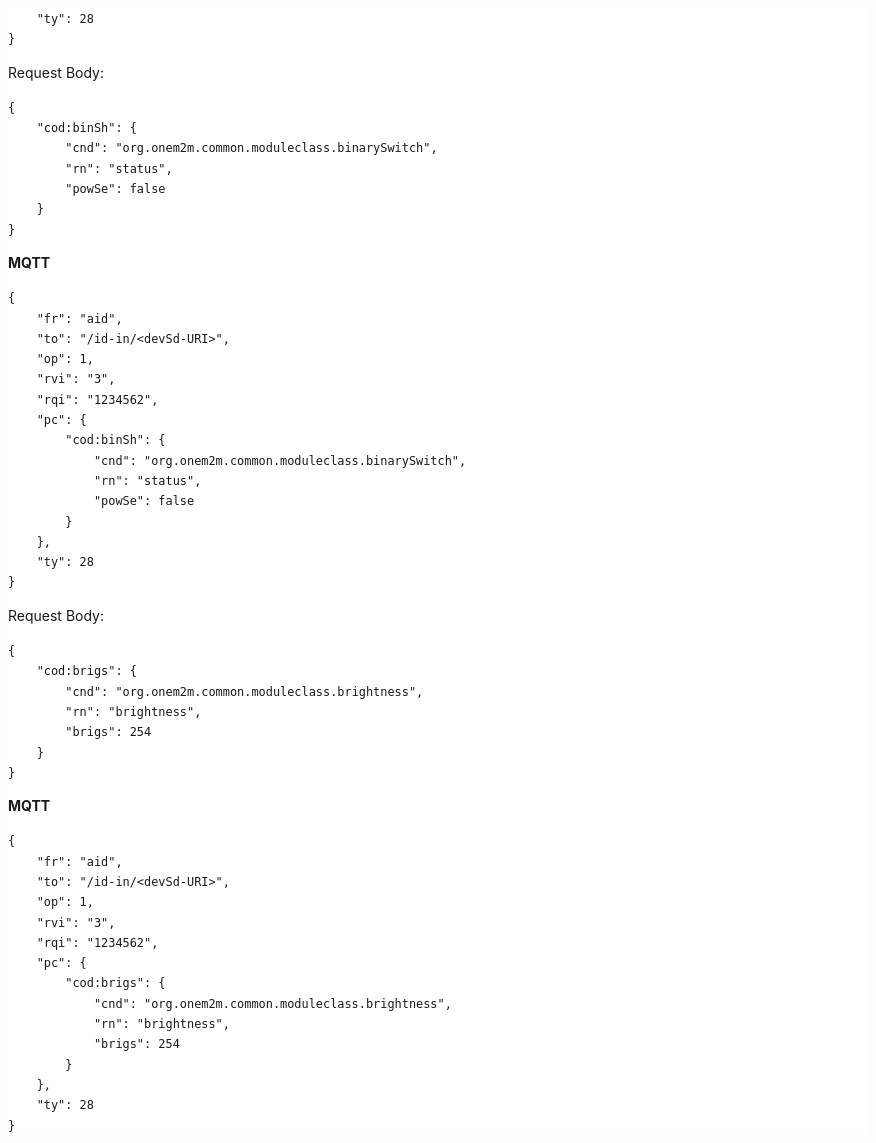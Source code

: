```
    "ty": 28
}
```

Request Body:
```
{
    "cod:binSh": {
        "cnd": "org.onem2m.common.moduleclass.binarySwitch",
        "rn": "status",
        "powSe": false
    }
}
```
**MQTT**
```
{
    "fr": "aid",
    "to": "/id-in/<devSd-URI>",
    "op": 1,
    "rvi": "3",
    "rqi": "1234562",
    "pc": {
        "cod:binSh": {
            "cnd": "org.onem2m.common.moduleclass.binarySwitch",
            "rn": "status",
            "powSe": false
        }
    },
    "ty": 28
}
```

Request Body:
```
{
    "cod:brigs": {
        "cnd": "org.onem2m.common.moduleclass.brightness",
        "rn": "brightness",
        "brigs": 254
    }
}
```
**MQTT**
```
{
    "fr": "aid",
    "to": "/id-in/<devSd-URI>",
    "op": 1,
    "rvi": "3",
    "rqi": "1234562",
    "pc": {
        "cod:brigs": {
            "cnd": "org.onem2m.common.moduleclass.brightness",
            "rn": "brightness",
            "brigs": 254
        }
    },
    "ty": 28
}
```
